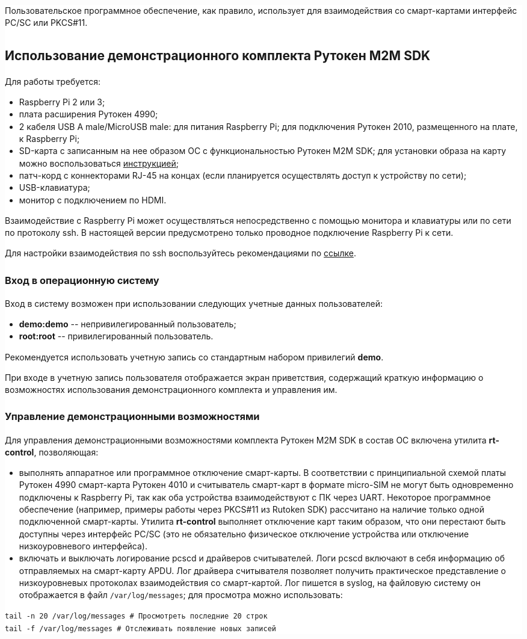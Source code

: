Пользовательское программное обеспечение, как правило, использует для взаимодействия со смарт-картами интерфейс PC/SC или PKCS#11.

## Использование демонстрационного комплекта Рутокен M2M SDK

Для работы требуется:
* Raspberry Pi 2 или 3;
* плата расширения Рутокен 4990;
* 2 кабеля USB A male/MicroUSB male: для питания Raspberry Pi; для подключения Рутокен 2010, размещенного на плате, к Raspberry Pi;
* SD-карта с записанным на нее образом ОС с функциональностью Рутокен M2M SDK; для установки образа на карту можно воспользоваться [инструкцией](install-image.md);
* патч-корд с коннекторами RJ-45 на концах (если планируется осуществлять доступ к устройству по сети);
* USB-клавиатура;
* монитор c подключением по HDMI.

Взаимодействие с Raspberry Pi может осуществляться непосредственно с помощью монитора и клавиатуры или по сети по протоколу ssh. В настоящей версии предусмотрено только проводное подключение Raspberry Pi к сети.

Для настройки взаимодействия по ssh воспользуйтесь рекомендациями по [ссылке](ssh.md).

### Вход в операционную систему

Вход в систему возможен при использовании следующих учетные данных пользователей:
* **demo:demo** -- непривилегированный пользователь;
* **root:root** -- привилегированный пользователь.

Рекомендуется использовать учетную запись со стандартным набором привилегий **demo**.

При входе в учетную запись пользователя отображается экран приветствия, содержащий краткую информацию о возможностях использования демонстрационного комплекта и управления им.

### Управление демонстрационными возможностями

Для управления демонстрационными возможностями комплекта Рутокен M2M SDK в состав ОС включена утилита **rt-control**, позволяющая:
* выполнять аппаратное или программное отключение смарт-карты. В соответствии с принципиальной схемой платы Рутокен 4990 смарт-карта Рутокен 4010 и считыватель смарт-карт в формате micro-SIM не могут быть одновременно подключены к Raspberry Pi, так как оба устройства взаимодействуют с ПК через UART. Некоторое программное обеспечение (например, примеры работы через PKCS#11 из Rutoken SDK) рассчитано на наличие только одной подключенной смарт-карты. Утилита **rt-control** выполняет отключение карт таким образом, что они перестают быть доступны через интерфейс PC/SC (это не обязательно физическое отключение устройства или отключение низкоуровневого интерфейса).
* включать и выключать логирование pcscd и драйверов считывателей. Логи pcscd включают в себя информацию об отправляемых на смарт-карту APDU. Лог драйвера считывателя позволяет получить практическое представление о низкоуровневых протоколах взаимодействия со смарт-картой. Лог пишется в syslog, на файловую систему он отображается в файл `/var/log/messages`; для просмотра можно использовать:

```
tail -n 20 /var/log/messages # Просмотреть последние 20 строк
tail -f /var/log/messages # Отслеживать появление новых записей
```
